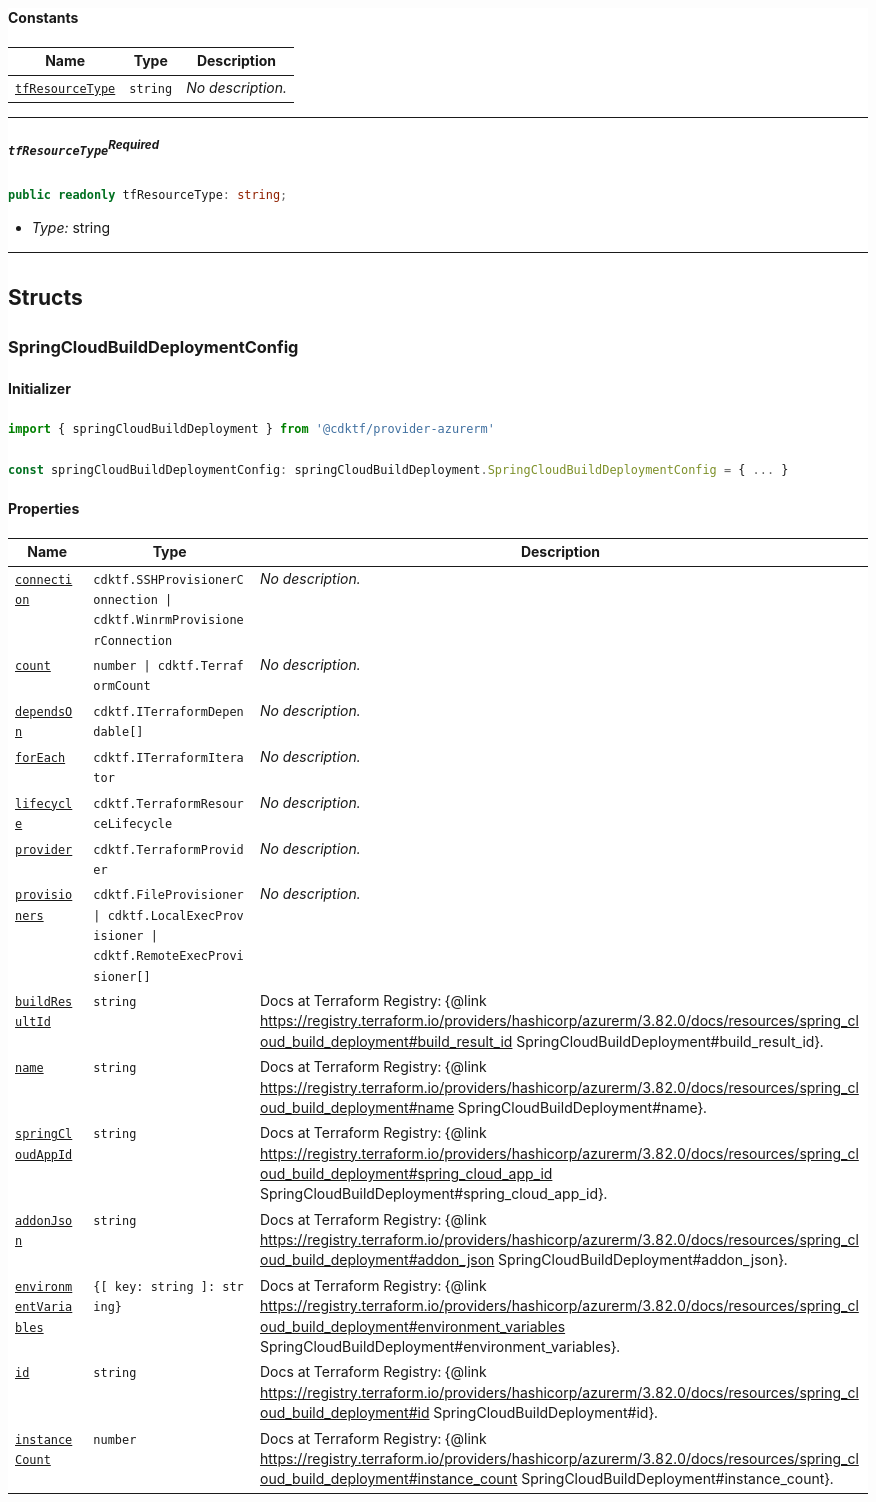 
#### Constants <a name="Constants" id="Constants"></a>

| **Name** | **Type** | **Description** |
| --- | --- | --- |
| <code><a href="#@cdktf/provider-azurerm.springCloudBuildDeployment.SpringCloudBuildDeployment.property.tfResourceType">tfResourceType</a></code> | <code>string</code> | *No description.* |

---

##### `tfResourceType`<sup>Required</sup> <a name="tfResourceType" id="@cdktf/provider-azurerm.springCloudBuildDeployment.SpringCloudBuildDeployment.property.tfResourceType"></a>

```typescript
public readonly tfResourceType: string;
```

- *Type:* string

---

## Structs <a name="Structs" id="Structs"></a>

### SpringCloudBuildDeploymentConfig <a name="SpringCloudBuildDeploymentConfig" id="@cdktf/provider-azurerm.springCloudBuildDeployment.SpringCloudBuildDeploymentConfig"></a>

#### Initializer <a name="Initializer" id="@cdktf/provider-azurerm.springCloudBuildDeployment.SpringCloudBuildDeploymentConfig.Initializer"></a>

```typescript
import { springCloudBuildDeployment } from '@cdktf/provider-azurerm'

const springCloudBuildDeploymentConfig: springCloudBuildDeployment.SpringCloudBuildDeploymentConfig = { ... }
```

#### Properties <a name="Properties" id="Properties"></a>

| **Name** | **Type** | **Description** |
| --- | --- | --- |
| <code><a href="#@cdktf/provider-azurerm.springCloudBuildDeployment.SpringCloudBuildDeploymentConfig.property.connection">connection</a></code> | <code>cdktf.SSHProvisionerConnection \| cdktf.WinrmProvisionerConnection</code> | *No description.* |
| <code><a href="#@cdktf/provider-azurerm.springCloudBuildDeployment.SpringCloudBuildDeploymentConfig.property.count">count</a></code> | <code>number \| cdktf.TerraformCount</code> | *No description.* |
| <code><a href="#@cdktf/provider-azurerm.springCloudBuildDeployment.SpringCloudBuildDeploymentConfig.property.dependsOn">dependsOn</a></code> | <code>cdktf.ITerraformDependable[]</code> | *No description.* |
| <code><a href="#@cdktf/provider-azurerm.springCloudBuildDeployment.SpringCloudBuildDeploymentConfig.property.forEach">forEach</a></code> | <code>cdktf.ITerraformIterator</code> | *No description.* |
| <code><a href="#@cdktf/provider-azurerm.springCloudBuildDeployment.SpringCloudBuildDeploymentConfig.property.lifecycle">lifecycle</a></code> | <code>cdktf.TerraformResourceLifecycle</code> | *No description.* |
| <code><a href="#@cdktf/provider-azurerm.springCloudBuildDeployment.SpringCloudBuildDeploymentConfig.property.provider">provider</a></code> | <code>cdktf.TerraformProvider</code> | *No description.* |
| <code><a href="#@cdktf/provider-azurerm.springCloudBuildDeployment.SpringCloudBuildDeploymentConfig.property.provisioners">provisioners</a></code> | <code>cdktf.FileProvisioner \| cdktf.LocalExecProvisioner \| cdktf.RemoteExecProvisioner[]</code> | *No description.* |
| <code><a href="#@cdktf/provider-azurerm.springCloudBuildDeployment.SpringCloudBuildDeploymentConfig.property.buildResultId">buildResultId</a></code> | <code>string</code> | Docs at Terraform Registry: {@link https://registry.terraform.io/providers/hashicorp/azurerm/3.82.0/docs/resources/spring_cloud_build_deployment#build_result_id SpringCloudBuildDeployment#build_result_id}. |
| <code><a href="#@cdktf/provider-azurerm.springCloudBuildDeployment.SpringCloudBuildDeploymentConfig.property.name">name</a></code> | <code>string</code> | Docs at Terraform Registry: {@link https://registry.terraform.io/providers/hashicorp/azurerm/3.82.0/docs/resources/spring_cloud_build_deployment#name SpringCloudBuildDeployment#name}. |
| <code><a href="#@cdktf/provider-azurerm.springCloudBuildDeployment.SpringCloudBuildDeploymentConfig.property.springCloudAppId">springCloudAppId</a></code> | <code>string</code> | Docs at Terraform Registry: {@link https://registry.terraform.io/providers/hashicorp/azurerm/3.82.0/docs/resources/spring_cloud_build_deployment#spring_cloud_app_id SpringCloudBuildDeployment#spring_cloud_app_id}. |
| <code><a href="#@cdktf/provider-azurerm.springCloudBuildDeployment.SpringCloudBuildDeploymentConfig.property.addonJson">addonJson</a></code> | <code>string</code> | Docs at Terraform Registry: {@link https://registry.terraform.io/providers/hashicorp/azurerm/3.82.0/docs/resources/spring_cloud_build_deployment#addon_json SpringCloudBuildDeployment#addon_json}. |
| <code><a href="#@cdktf/provider-azurerm.springCloudBuildDeployment.SpringCloudBuildDeploymentConfig.property.environmentVariables">environmentVariables</a></code> | <code>{[ key: string ]: string}</code> | Docs at Terraform Registry: {@link https://registry.terraform.io/providers/hashicorp/azurerm/3.82.0/docs/resources/spring_cloud_build_deployment#environment_variables SpringCloudBuildDeployment#environment_variables}. |
| <code><a href="#@cdktf/provider-azurerm.springCloudBuildDeployment.SpringCloudBuildDeploymentConfig.property.id">id</a></code> | <code>string</code> | Docs at Terraform Registry: {@link https://registry.terraform.io/providers/hashicorp/azurerm/3.82.0/docs/resources/spring_cloud_build_deployment#id SpringCloudBuildDeployment#id}. |
| <code><a href="#@cdktf/provider-azurerm.springCloudBuildDeployment.SpringCloudBuildDeploymentConfig.property.instanceCount">instanceCount</a></code> | <code>number</code> | Docs at Terraform Registry: {@link https://registry.terraform.io/providers/hashicorp/azurerm/3.82.0/docs/resources/spring_cloud_build_deployment#instance_count SpringCloudBuildDeployment#instance_count}. |